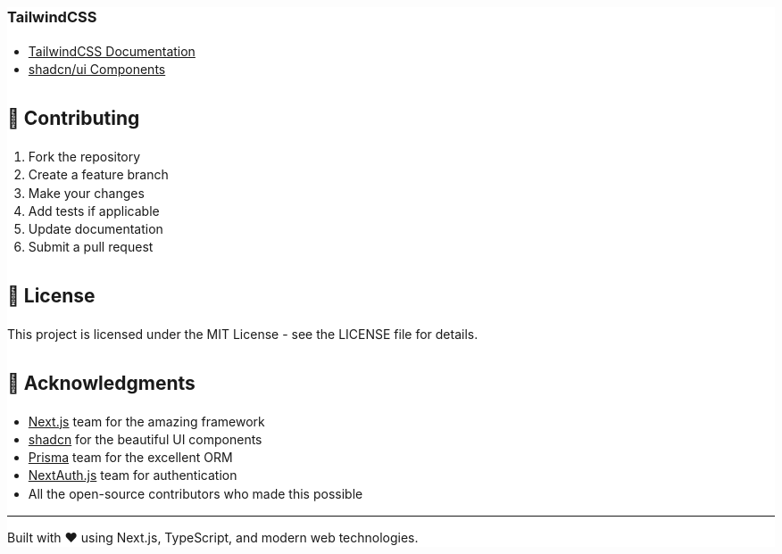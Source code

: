 ### TailwindCSS
- [TailwindCSS Documentation](https://tailwindcss.com/docs)
- [shadcn/ui Components](https://ui.shadcn.com)

## 🤝 Contributing

1. Fork the repository
2. Create a feature branch
3. Make your changes
4. Add tests if applicable
5. Update documentation
6. Submit a pull request

## 📄 License

This project is licensed under the MIT License - see the LICENSE file for details.

## 🙏 Acknowledgments

- [Next.js](https://nextjs.org) team for the amazing framework
- [shadcn](https://github.com/shadcn) for the beautiful UI components
- [Prisma](https://prisma.io) team for the excellent ORM
- [NextAuth.js](https://next-auth.js.org) team for authentication
- All the open-source contributors who made this possible

---

Built with ❤️ using Next.js, TypeScript, and modern web technologies.
